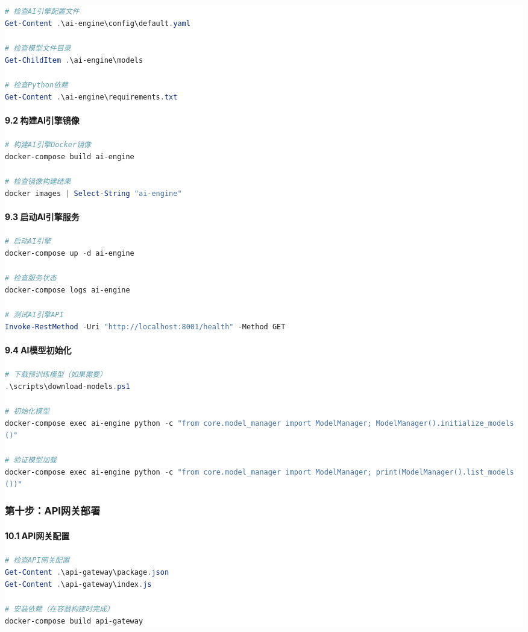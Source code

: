 ```powershell
# 检查AI引擎配置文件
Get-Content .\ai-engine\config\default.yaml

# 检查模型文件目录
Get-ChildItem .\ai-engine\models

# 检查Python依赖
Get-Content .\ai-engine\requirements.txt
```

#### 9.2 构建AI引擎镜像

```powershell
# 构建AI引擎Docker镜像
docker-compose build ai-engine

# 检查镜像构建结果
docker images | Select-String "ai-engine"
```

#### 9.3 启动AI引擎服务

```powershell
# 启动AI引擎
docker-compose up -d ai-engine

# 检查服务状态
docker-compose logs ai-engine

# 测试AI引擎API
Invoke-RestMethod -Uri "http://localhost:8001/health" -Method GET
```

#### 9.4 AI模型初始化

```powershell
# 下载预训练模型（如果需要）
.\scripts\download-models.ps1

# 初始化模型
docker-compose exec ai-engine python -c "from core.model_manager import ModelManager; ModelManager().initialize_models()"

# 验证模型加载
docker-compose exec ai-engine python -c "from core.model_manager import ModelManager; print(ModelManager().list_models())"
```

### 第十步：API网关部署

#### 10.1 API网关配置

```powershell
# 检查API网关配置
Get-Content .\api-gateway\package.json
Get-Content .\api-gateway\index.js

# 安装依赖（在容器构建时完成）
docker-compose build api-gateway
```

